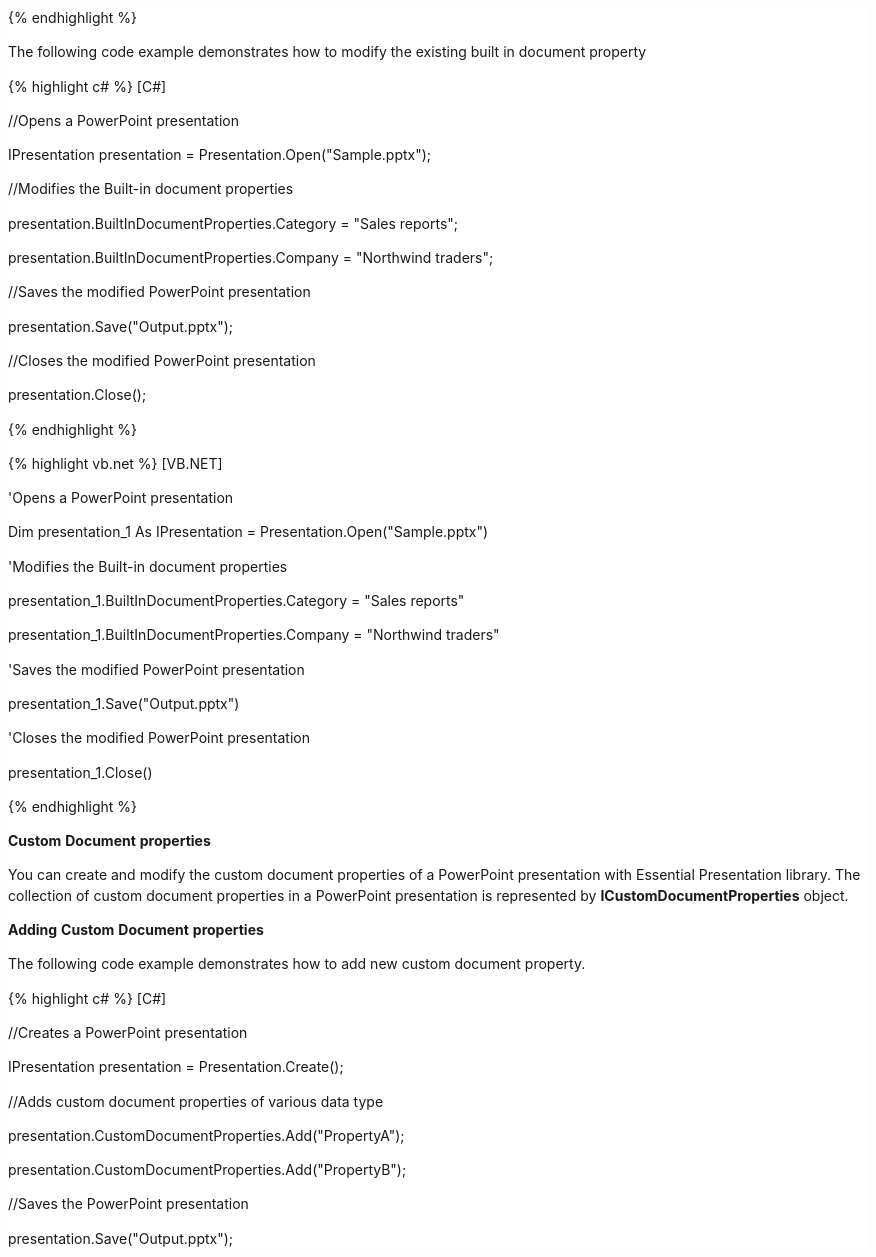 
{% endhighlight %}

The following code example demonstrates how to modify the existing built in document property

{% highlight c# %}
[C#]

//Opens a PowerPoint presentation

IPresentation presentation = Presentation.Open("Sample.pptx");

//Modifies the Built-in document properties

presentation.BuiltInDocumentProperties.Category = "Sales reports";

presentation.BuiltInDocumentProperties.Company = "Northwind traders";

//Saves the modified PowerPoint presentation

presentation.Save("Output.pptx");

//Closes the modified PowerPoint presentation

presentation.Close();



{% endhighlight %}

{% highlight vb.net %}
[VB.NET]

'Opens a PowerPoint presentation

Dim presentation_1 As IPresentation = Presentation.Open("Sample.pptx")

'Modifies the Built-in document properties

presentation_1.BuiltInDocumentProperties.Category = "Sales reports"

presentation_1.BuiltInDocumentProperties.Company = "Northwind traders"

'Saves the modified PowerPoint presentation

presentation_1.Save("Output.pptx")

'Closes the modified PowerPoint presentation

presentation_1.Close()



{% endhighlight %}

**Custom** **Document** **properties**

You can create and modify the custom document properties of a PowerPoint presentation with Essential Presentation library. The collection of custom document properties in a PowerPoint presentation is represented by **ICustomDocumentProperties** object. 

**Adding** **Custom** **Document** **properties**

The following code example demonstrates how to add new custom document property.

{% highlight c# %}
[C#]

//Creates a PowerPoint presentation

IPresentation presentation = Presentation.Create();

//Adds custom document properties of various data type

presentation.CustomDocumentProperties.Add("PropertyA");

presentation.CustomDocumentProperties.Add("PropertyB");

//Saves the PowerPoint presentation            

presentation.Save("Output.pptx");
